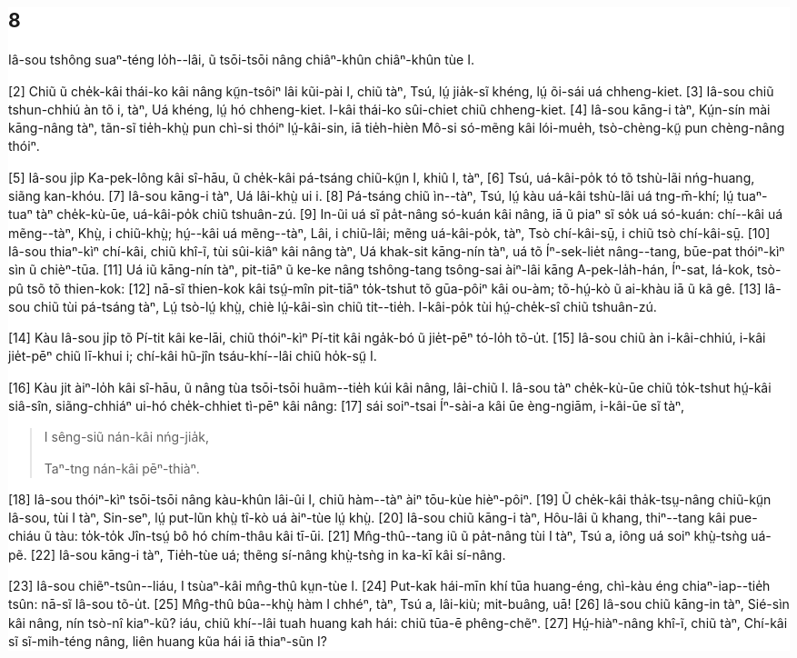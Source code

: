 ## 8


Iâ-sou tshông suaⁿ-téng lo̍h--lâi, ũ tsōi-tsōi nâng chiâⁿ-khûn chiâⁿ-khûn tùe I.

[2] Chiũ ũ che̍k-kâi thái-ko kâi nâng kṳ̃n-tsôiⁿ lâi kũi-pài I, chiũ tàⁿ, Tsú, lṳ́ jia̍k-sĩ khéng, lṳ́ õi-sái uá chheng-kiet.
[3] Iâ-sou chiũ tshun-chhiú àn tõ i, tàⁿ, Uá khéng, lṳ́ hó chheng-kiet. I-kâi thái-ko sûi-chiet chiũ chheng-kiet.
[4] Iâ-sou kāng-i tàⁿ, Kṳ́n-sín mài kāng-nâng tàⁿ, tãn-sĩ tie̍h-khṳ̀ pun chì-si thóiⁿ lṳ́-kâi-sin, iā tie̍h-hièn Mô-si só-mẽng kâi lói-mue̍h, tsò-chèng-kṳ̃ pun chèng-nâng thóiⁿ.

[5] Iâ-sou ji̍p Ka-pek-lông kâi sî-hāu, ũ che̍k-kâi pá-tsáng chiũ-kṳ̃n I, khiû I, tàⁿ,
[6] Tsú, uá-kâi-po̍k tó tõ tshù-lãi nńg-huang, siãng kan-khóu.
[7] Iâ-sou kāng-i tàⁿ, Uá lâi-khṳ̀ ui i.
[8] Pá-tsáng chiũ ìn--tàⁿ, Tsú, lṳ́ kàu uá-kâi tshù-lãi uá tng-m̄-khí; lṳ́ tuaⁿ-tuaⁿ tàⁿ che̍k-kù-ūe, uá-kâi-po̍k chiũ tshuân-zú.
[9] In-ũi uá sĩ pa̍t-nâng só-kuán kâi nâng, iā ũ piaⁿ sĩ so̍k uá só-kuán: chí--kâi uá mẽng--tàⁿ, Khṳ̀, i chiũ-khṳ̀; hṳ́--kâi uá mẽng--tàⁿ, Lâi, i chiũ-lâi; mẽng uá-kâi-po̍k, tàⁿ, Tsò chí-kâi-sṳ̄, i chiũ tsò chí-kâi-sṳ̄.
[10] Iâ-sou thiaⁿ-kìⁿ chí-kâi, chiũ khî-ĩ, tùi sûi-kiâⁿ kâi nâng tàⁿ, Uá khak-sit kāng-nín tàⁿ, uá tõ Íⁿ-sek-lie̍t nâng--tang, būe-pat thóiⁿ-kìⁿ sìn ũ chièⁿ-tūa.
[11] Uá iũ kāng-nín tàⁿ, pit-tiāⁿ ũ ke-ke nâng tshông-tang tsông-sai àiⁿ-lâi kāng A-pek-la̍h-hán, Íⁿ-sat, Iá-kok, tsò-pû tsõ tõ thien-kok:
[12] nā-sĩ thien-kok kâi tsṳ́-mîn pit-tiāⁿ to̍k-tshut tõ gūa-pôiⁿ kâi ou-àm; tõ-hṳ́-kò ũ ai-khàu iā ũ kã gê.
[13] Iâ-sou chiũ tùi pá-tsáng tàⁿ, Lṳ́ tsò-lṳ́ khṳ̀, chiè lṳ́-kâi-sìn chiũ tit--tie̍h. I-kâi-po̍k tùi hṳ́-che̍k-sî chiũ tshuân-zú.

[14] Kàu Iâ-sou ji̍p tõ Pí-tit kâi ke-lāi, chiũ thóiⁿ-kìⁿ Pí-tit kâi nga̍k-bó ũ jie̍t-pēⁿ tó-lo̍h tõ-u̍t.
[15] Iâ-sou chiũ àn i-kâi-chhiú, i-kâi jie̍t-pēⁿ chiũ lī-khui i; chí-kâi hũ-jîn tsáu-khí--lâi chiũ ho̍k-sṳ̃ I.

[16] Kàu jit àiⁿ-lo̍h kâi sî-hāu, ũ nâng tùa tsōi-tsōi huãm--tie̍h kúi kâi nâng, lâi-chiũ I. Iâ-sou tàⁿ che̍k-kù-ūe chiũ to̍k-tshut hṳ́-kâi siâ-sîn, siãng-chhiáⁿ ui-hó che̍k-chhiet tì-pēⁿ kâi nâng:
[17] sái soiⁿ-tsai Íⁿ-sài-a kâi ūe èng-ngiām, i-kâi-ūe sĩ tàⁿ,

> I sêng-siũ nán-kâi nńg-jia̍k,
>
> Taⁿ-tng nán-kâi pēⁿ-thiàⁿ.

[18] Iâ-sou thóiⁿ-kìⁿ tsōi-tsōi nâng kàu-khûn lâi-ûi I, chiũ hàm--tàⁿ àiⁿ tōu-kùe hièⁿ-pôiⁿ.
[19] Ũ che̍k-kâi tha̍k-tsṳ-nâng chiũ-kṳ̃n Iâ-sou, tùi I tàⁿ, Sin-seⁿ, lṳ́ put-lũn khṳ̀ tî-kò uá àiⁿ-tùe lṳ́ khṳ̀.
[20] Iâ-sou chiũ kāng-i tàⁿ, Hôu-lâi ũ khang, thiⁿ--tang kâi pue-chiáu ũ tàu: to̍k-to̍k Jîn-tsṳ́ bô hó chím-thâu kâi tī-ūi.
[21] Mn̂g-thû--tang iũ ũ pa̍t-nâng tùi I tàⁿ, Tsú a, iông uá soiⁿ khṳ̀-tsǹg uá-pẽ.
[22] Iâ-sou kāng-i tàⁿ, Tie̍h-tùe uá; thẽng sí-nâng khṳ̀-tsǹg in ka-kī kâi sí-nâng.

[23] Iâ-sou chiẽⁿ-tsûn--liáu, I tsùaⁿ-kâi mn̂g-thû kṳn-tùe I.
[24] Put-kak hái-mīn khí tūa huang-éng, chì-kàu éng chiaⁿ-iap--tie̍h tsûn: nā-sĩ Iâ-sou tõ-u̍t.
[25] Mn̂g-thû bûa--khṳ̀ hàm I chhéⁿ, tàⁿ, Tsú a, lâi-kiù; mit-buâng, uā!
[26] Iâ-sou chiũ kāng-in tàⁿ, Sié-sìn kâi nâng, nín tsò-nî kiaⁿ-kũ? iáu, chiũ khí--lâi tuah huang kah hái: chiũ tūa-ē phêng-chẽⁿ.
[27] Hṳ́-hiàⁿ-nâng khî-ĩ, chiũ tàⁿ, Chí-kâi sĩ sĩ-mih-téng nâng, liên huang kũa hái iā thiaⁿ-sũn I?
